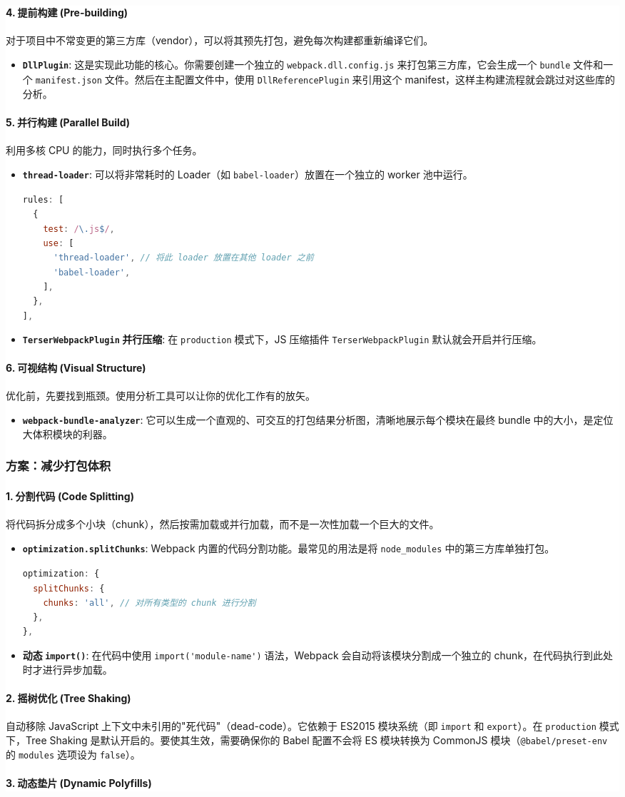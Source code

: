 #### 4. 提前构建 (Pre-building)

对于项目中不常变更的第三方库（vendor），可以将其预先打包，避免每次构建都重新编译它们。

-   **`DllPlugin`**: 这是实现此功能的核心。你需要创建一个独立的 `webpack.dll.config.js` 来打包第三方库，它会生成一个 `bundle` 文件和一个 `manifest.json` 文件。然后在主配置文件中，使用 `DllReferencePlugin` 来引用这个 manifest，这样主构建流程就会跳过对这些库的分析。

#### 5. 并行构建 (Parallel Build)

利用多核 CPU 的能力，同时执行多个任务。

-   **`thread-loader`**: 可以将非常耗时的 Loader（如 `babel-loader`）放置在一个独立的 worker 池中运行。
    ```javascript
    rules: [
      {
        test: /\.js$/,
        use: [
          'thread-loader', // 将此 loader 放置在其他 loader 之前
          'babel-loader',
        ],
      },
    ],
    ```
-   **`TerserWebpackPlugin` 并行压缩**: 在 `production` 模式下，JS 压缩插件 `TerserWebpackPlugin` 默认就会开启并行压缩。

#### 6. 可视结构 (Visual Structure)

优化前，先要找到瓶颈。使用分析工具可以让你的优化工作有的放矢。

-   **`webpack-bundle-analyzer`**: 它可以生成一个直观的、可交互的打包结果分析图，清晰地展示每个模块在最终 bundle 中的大小，是定位大体积模块的利器。

### 方案：减少打包体积

#### 1. 分割代码 (Code Splitting)

将代码拆分成多个小块（chunk），然后按需加载或并行加载，而不是一次性加载一个巨大的文件。

-   **`optimization.splitChunks`**: Webpack 内置的代码分割功能。最常见的用法是将 `node_modules` 中的第三方库单独打包。
    ```javascript
    optimization: {
      splitChunks: {
        chunks: 'all', // 对所有类型的 chunk 进行分割
      },
    },
    ```
-   **动态 `import()`**: 在代码中使用 `import('module-name')` 语法，Webpack 会自动将该模块分割成一个独立的 chunk，在代码执行到此处时才进行异步加载。

#### 2. 摇树优化 (Tree Shaking)

自动移除 JavaScript 上下文中未引用的"死代码"（dead-code）。它依赖于 ES2015 模块系统（即 `import` 和 `export`）。在 `production` 模式下，Tree Shaking 是默认开启的。要使其生效，需要确保你的 Babel 配置不会将 ES 模块转换为 CommonJS 模块（`@babel/preset-env` 的 `modules` 选项设为 `false`）。

#### 3. 动态垫片 (Dynamic Polyfills)
